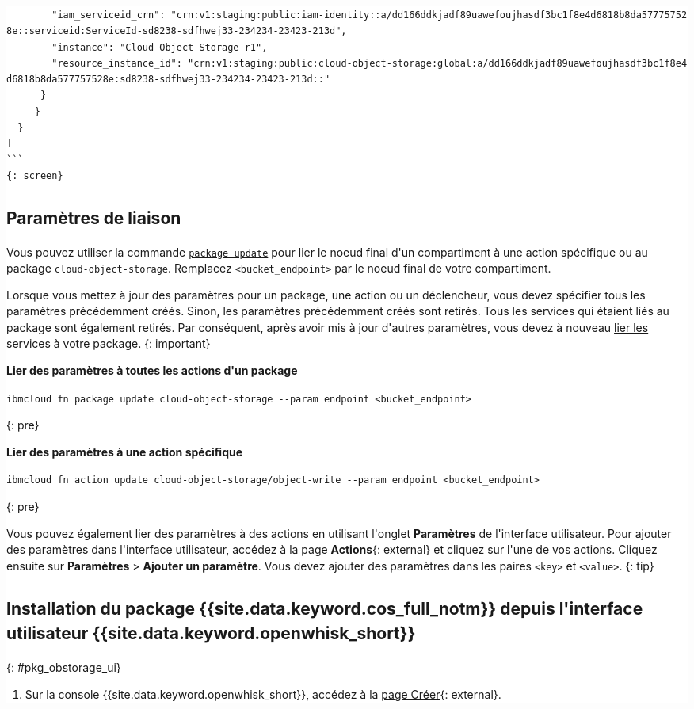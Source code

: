             "iam_serviceid_crn": "crn:v1:staging:public:iam-identity::a/dd166ddkjadf89uawefoujhasdf3bc1f8e4d6818b8da577757528e::serviceid:ServiceId-sd8238-sdfhwej33-234234-23423-213d",
            "instance": "Cloud Object Storage-r1",
            "resource_instance_id": "crn:v1:staging:public:cloud-object-storage:global:a/dd166ddkjadf89uawefoujhasdf3bc1f8e4d6818b8da577757528e:sd8238-sdfhwej33-234234-23423-213d::"
          }
         }
      }
    ]
    ```
    {: screen}

## Paramètres de liaison

Vous pouvez utiliser la commande [`package update`](/docs/openwhisk?topic=cloud-functions-cli-plugin-functions-cli#cli_pkg_bind) pour lier le noeud final d'un compartiment à une action spécifique ou au package `cloud-object-storage`. Remplacez `<bucket_endpoint>` par le noeud final de votre compartiment. 

Lorsque vous mettez à jour des paramètres pour un package, une action ou un déclencheur, vous devez spécifier tous les paramètres précédemment créés. Sinon, les paramètres précédemment créés sont retirés. Tous les services qui étaient liés au package sont également retirés. Par conséquent, après avoir mis à jour d'autres paramètres, vous devez à nouveau [lier les services](/docs/openwhisk?topic=cloud-functions-services) à votre package.
{: important}

**Lier des paramètres à toutes les actions d'un package**
```
ibmcloud fn package update cloud-object-storage --param endpoint <bucket_endpoint>
```
{: pre}

**Lier des paramètres à une action spécifique**
```
ibmcloud fn action update cloud-object-storage/object-write --param endpoint <bucket_endpoint>
```
{: pre}

Vous pouvez également lier des paramètres à des actions en utilisant l'onglet **Paramètres** de l'interface utilisateur. Pour ajouter des paramètres dans l'interface utilisateur, accédez à la [page **Actions**](https://cloud.ibm.com/openwhisk/actions){: external} et cliquez sur l'une de vos actions. Cliquez ensuite sur **Paramètres** > **Ajouter un paramètre**. Vous devez ajouter des paramètres dans les paires `<key>` et `<value>`.
{: tip}


## Installation du package {{site.data.keyword.cos_full_notm}} depuis l'interface utilisateur {{site.data.keyword.openwhisk_short}}
{: #pkg_obstorage_ui}

1. Sur la console {{site.data.keyword.openwhisk_short}}, accédez à la [page Créer](https://cloud.ibm.com/openwhisk/create){: external}.
